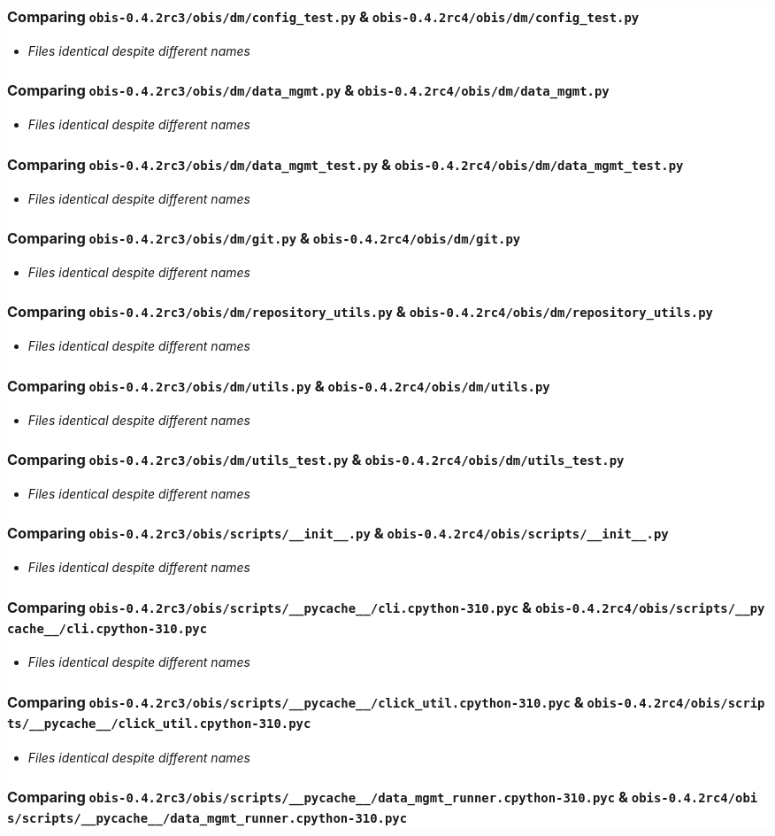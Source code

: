 ### Comparing `obis-0.4.2rc3/obis/dm/config_test.py` & `obis-0.4.2rc4/obis/dm/config_test.py`

 * *Files identical despite different names*

### Comparing `obis-0.4.2rc3/obis/dm/data_mgmt.py` & `obis-0.4.2rc4/obis/dm/data_mgmt.py`

 * *Files identical despite different names*

### Comparing `obis-0.4.2rc3/obis/dm/data_mgmt_test.py` & `obis-0.4.2rc4/obis/dm/data_mgmt_test.py`

 * *Files identical despite different names*

### Comparing `obis-0.4.2rc3/obis/dm/git.py` & `obis-0.4.2rc4/obis/dm/git.py`

 * *Files identical despite different names*

### Comparing `obis-0.4.2rc3/obis/dm/repository_utils.py` & `obis-0.4.2rc4/obis/dm/repository_utils.py`

 * *Files identical despite different names*

### Comparing `obis-0.4.2rc3/obis/dm/utils.py` & `obis-0.4.2rc4/obis/dm/utils.py`

 * *Files identical despite different names*

### Comparing `obis-0.4.2rc3/obis/dm/utils_test.py` & `obis-0.4.2rc4/obis/dm/utils_test.py`

 * *Files identical despite different names*

### Comparing `obis-0.4.2rc3/obis/scripts/__init__.py` & `obis-0.4.2rc4/obis/scripts/__init__.py`

 * *Files identical despite different names*

### Comparing `obis-0.4.2rc3/obis/scripts/__pycache__/cli.cpython-310.pyc` & `obis-0.4.2rc4/obis/scripts/__pycache__/cli.cpython-310.pyc`

 * *Files identical despite different names*

### Comparing `obis-0.4.2rc3/obis/scripts/__pycache__/click_util.cpython-310.pyc` & `obis-0.4.2rc4/obis/scripts/__pycache__/click_util.cpython-310.pyc`

 * *Files identical despite different names*

### Comparing `obis-0.4.2rc3/obis/scripts/__pycache__/data_mgmt_runner.cpython-310.pyc` & `obis-0.4.2rc4/obis/scripts/__pycache__/data_mgmt_runner.cpython-310.pyc`
